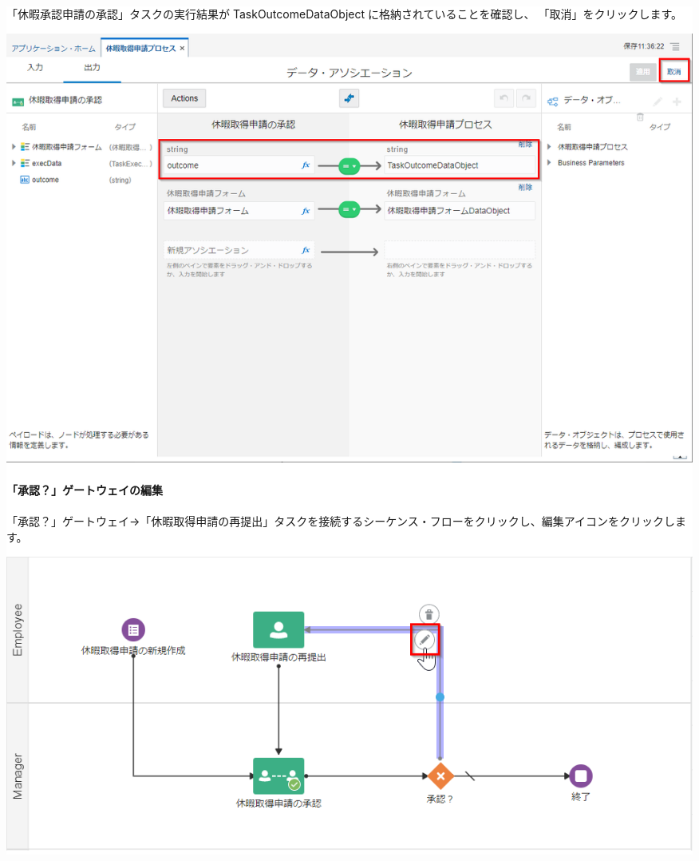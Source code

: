 「休暇承認申請の承認」タスクの実行結果が TaskOutcomeDataObject に格納されていることを確認し、
「取消」をクリックします。   

![](068.png)

#### 「承認？」ゲートウェイの編集   

「承認？」ゲートウェイ→「休暇取得申請の再提出」タスクを接続するシーケンス・フローをクリックし、編集アイコンをクリックします。

![](069.png)
